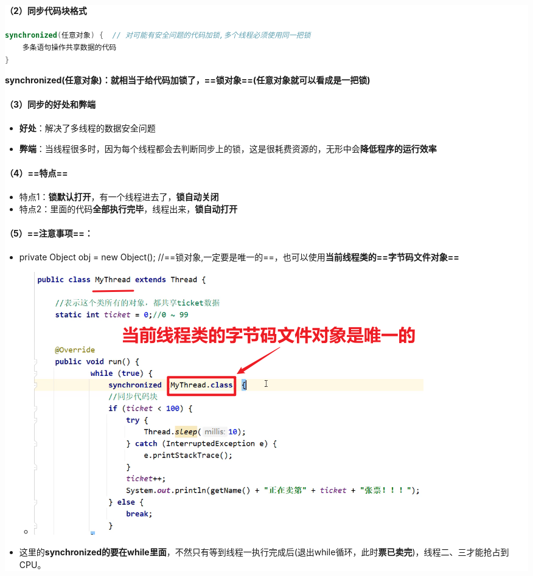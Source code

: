 
#### （2）同步代码块格式

```java
synchronized(任意对象) {  // 对可能有安全问题的代码加锁,多个线程必须使用同一把锁
	多条语句操作共享数据的代码 
}
```

**synchronized(任意对象)：就相当于给代码加锁了，==锁对象==(任意对象就可以看成是一把锁)**



#### （3）同步的好处和弊端  

- **好处**：解决了多线程的数据安全问题

- **弊端**：当线程很多时，因为每个线程都会去判断同步上的锁，这是很耗费资源的，无形中会**降低程序的运行效率**



#### （4）==特点==

- 特点1：**锁默认打开**，有一个线程进去了，**锁自动关闭**
- 特点2：里面的代码**全部执行完毕**，线程出来，**锁自动打开**



#### （5）==注意事项==：

- private Object obj = new Object(); //==锁对象,一定要是唯一的==，也可以使用**当前线程类的==字节码文件对象==**

  - ![image-20250305225852817](多线程.assets/image-20250305225852817.png)

  

- 这里的**synchronized的要在while里面**，不然只有等到线程一执行完成后(退出while循环，此时**票已卖完**)，线程二、三才能抢占到CPU。
